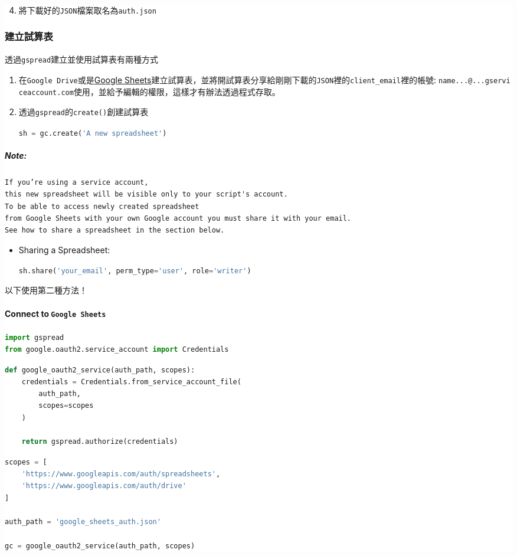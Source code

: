 4. 將下載好的`JSON`檔案取名為`auth.json`

### 建立試算表

透過`gspread`建立並使用試算表有兩種方式

1. 在`Google Drive`或是[Google Sheets](https://sheets.google.com)建立試算表，並將開試算表分享給剛剛下載的`JSON`裡的`client_email`裡的帳號: `name...@...gserviceaccount.com`使用，並給予編輯的權限，這樣才有辦法透過程式存取。

2. 透過`gspread`的`create()`創建試算表

    ```python
    sh = gc.create('A new spreadsheet')
    ```
##### Note:

    If you’re using a service account,
    this new spreadsheet will be visible only to your script's account.
    To be able to access newly created spreadsheet
    from Google Sheets with your own Google account you must share it with your email.
    See how to share a spreadsheet in the section below.

- Sharing a Spreadsheet:

    ```python
    sh.share('your_email', perm_type='user', role='writer')
    ```

以下使用第二種方法！

#### Connect to `Google Sheets`

```python
import gspread
from google.oauth2.service_account import Credentials
```

```python
def google_oauth2_service(auth_path, scopes):
    credentials = Credentials.from_service_account_file(
        auth_path,
        scopes=scopes
    )

    return gspread.authorize(credentials)
```

```python
scopes = [
    'https://www.googleapis.com/auth/spreadsheets',
    'https://www.googleapis.com/auth/drive'
]

auth_path = 'google_sheets_auth.json'

gc = google_oauth2_service(auth_path, scopes)
```
